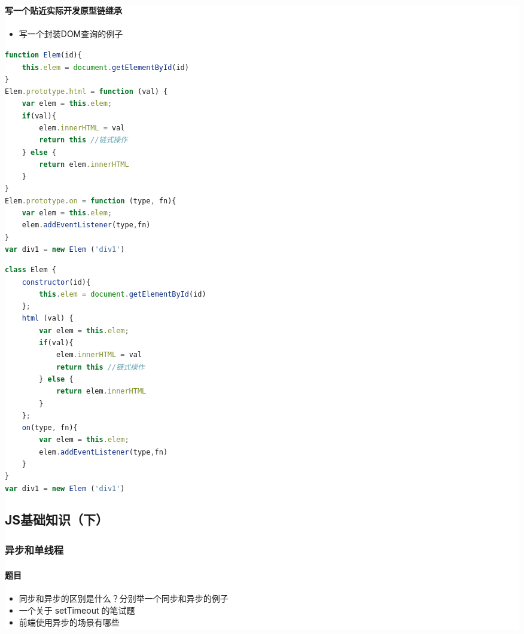 #### 写一个贴近实际开发原型链继承
- 写一个封装DOM查询的例子

``` javascript
function Elem(id){
    this.elem = document.getElementById(id)
}
Elem.prototype.html = function (val) {
    var elem = this.elem;
    if(val){
        elem.innerHTML = val
        return this //链式操作
    } else {
        return elem.innerHTML
    }
} 
Elem.prototype.on = function (type, fn){
    var elem = this.elem;
    elem.addEventListener(type,fn)
}
var div1 = new Elem ('div1')
```
``` javascript
class Elem {
    constructor(id){
        this.elem = document.getElementById(id)
    };
    html (val) {
        var elem = this.elem;
        if(val){
            elem.innerHTML = val
            return this //链式操作
        } else {
            return elem.innerHTML
        }
    };
    on(type, fn){
        var elem = this.elem;
        elem.addEventListener(type,fn)
    }
}
var div1 = new Elem ('div1')
```

## JS基础知识（下）

### 异步和单线程

#### 题目
- 同步和异步的区别是什么？分别举一个同步和异步的例子
- 一个关于 setTimeout 的笔试题
- 前端使用异步的场景有哪些
